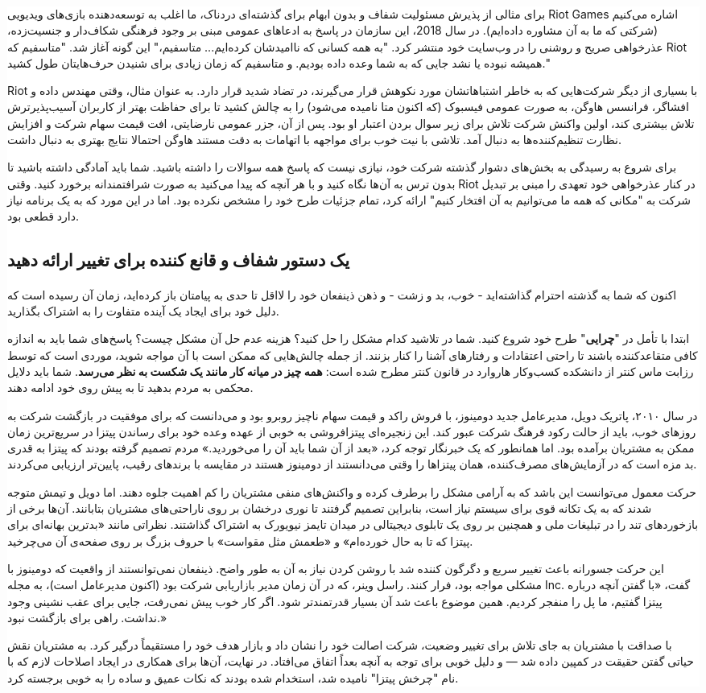 برای مثالی از پذیرش مسئولیت شفاف و بدون ابهام برای گذشته‌ای دردناک، ما اغلب به توسعه‌دهنده بازی‌های ویدیویی Riot Games اشاره می‌کنیم (شرکتی که ما به آن مشاوره داده‌ایم). در سال 2018، این سازمان در پاسخ به ادعاهای عمومی مبنی بر وجود فرهنگی شکاف‌دار و جنسیت‌زده، عذرخواهی صریح و روشنی را در وب‌سایت خود منتشر کرد. "به همه کسانی که ناامیدشان کرده‌ایم... متاسفیم،" این گونه آغاز شد. "متاسفیم که Riot همیشه نبوده یا نشد جایی که به شما وعده داده بودیم. و متاسفیم که زمان زیادی برای شنیدن حرف‌هایتان طول کشید."

Riot با بسیاری از دیگر شرکت‌هایی که به خاطر اشتباهاتشان مورد نکوهش قرار می‌گیرند، در تضاد شدید قرار دارد. به عنوان مثال، وقتی مهندس داده و افشاگر، فرانسس هاوگن، به صورت عمومی فیسبوک (که اکنون متا نامیده می‌شود) را به چالش کشید تا برای حفاظت بهتر از کاربران آسیب‌پذیرترش تلاش بیشتری کند، اولین واکنش شرکت تلاش برای زیر سوال بردن اعتبار او بود. پس از آن، جزر عمومی نارضایتی، افت قیمت سهام شرکت و افزایش نظارت تنظیم‌کننده‌ها به دنبال آمد. تلاشی با نیت خوب برای مواجهه با اتهامات به دقت مستند هاوگن احتمالا نتایج بهتری به دنبال داشت.

برای شروع به رسیدگی به بخش‌های دشوار گذشته شرکت خود، نیازی نیست که پاسخ همه سوالات را داشته باشید. شما باید آمادگی داشته باشید تا بدون ترس به آن‌ها نگاه کنید و با هر آنچه که پیدا می‌کنید به صورت شرافتمندانه برخورد کنید. وقتی Riot در کنار عذرخواهی خود تعهدی را مبنی بر تبدیل شرکت به "مکانی که همه ما می‌توانیم به آن افتخار کنیم" ارائه کرد، تمام جزئیات طرح خود را مشخص نکرده بود. اما در این مورد که به یک برنامه نیاز دارد قطعی بود.

## یک دستور شفاف و قانع کننده برای تغییر ارائه دهید
اکنون که شما به گذشته احترام گذاشته‌اید - خوب، بد و زشت - و ذهن ذینفعان خود را لااقل تا حدی به پیامتان باز کرده‌اید، زمان آن رسیده است که دلیل خود برای ایجاد یک آینده متفاوت را به اشتراک بگذارید.

ابتدا با تأمل در "**چرایی**" طرح خود شروع کنید. شما در تلاشید کدام مشکل را حل کنید؟ هزینه عدم حل آن مشکل چیست؟ پاسخ‌های شما باید به اندازه کافی متقاعدکننده باشند تا راحتی اعتقادات و رفتارهای آشنا را کنار بزنند. از جمله چالش‌هایی که ممکن است با آن مواجه شوید، موردی است که توسط رزابت ماس کنتر از دانشکده کسب‌وکار هاروارد در قانون کنتر مطرح شده است: **همه چیز در میانه کار مانند یک شکست به نظر می‌رسد**. شما باید دلایل محکمی به مردم بدهید تا به پیش روی خود ادامه دهند.

در سال ۲۰۱۰، پاتریک دویل، مدیرعامل جدید دومینوز، با فروش راکد و قیمت سهام ناچیز روبرو بود و می‌دانست که برای موفقیت در بازگشت شرکت به روزهای خوب، باید از حالت رکود فرهنگ شرکت عبور کند. این زنجیره‌ای پیتزافروشی به خوبی از عهده وعده خود برای رساندن پیتزا در سریع‌ترین زمان ممکن به مشتریان برآمده بود. اما همانطور که یک خبرنگار توجه کرد، «بعد از آن شما باید آن را می‌خوردید.» مردم تصمیم گرفته بودند که پیتزا به قدری بد مزه است که در آزمایش‌های مصرف‌کننده، همان پیتزاها را وقتی می‌دانستند از دومینوز هستند در مقایسه با برندهای رقیب، پایین‌تر ارزیابی می‌کردند.

حرکت معمول می‌توانست این باشد که به آرامی مشکل را برطرف کرده و واکنش‌های منفی مشتریان را کم اهمیت جلوه دهند. اما دویل و تیمش متوجه شدند که به یک تکانه قوی برای سیستم نیاز است، بنابراین تصمیم گرفتند تا نوری درخشان بر روی ناراحتی‌های مشتریان بتابانند. آن‌ها برخی از بازخوردهای تند را در تبلیغات ملی و همچنین بر روی یک تابلوی دیجیتالی در میدان تایمز نیویورک به اشتراک گذاشتند. نظراتی مانند «بدترین بهانه‌ای برای پیتزا که تا به حال خورده‌ام» و «طعمش مثل مقواست» با حروف بزرگ بر روی صفحه‌ی آن می‌چرخید.

این حرکت جسورانه باعث تغییر سریع و دگرگون کننده شد با روشن کردن نیاز به آن به طور واضح. ذینفعان نمی‌توانستند از واقعیت که دومینوز با مشکلی مواجه بود، فرار کنند. راسل وینر، که در آن زمان مدیر بازاریابی شرکت بود (اکنون مدیرعامل است)، به مجله Inc. گفت، «با گفتن آنچه درباره پیتزا گفتیم، ما پل را منفجر کردیم. همین موضوع باعث شد آن بسیار قدرتمندتر شود. اگر کار خوب پیش نمی‌رفت، جایی برای عقب نشینی وجود نداشت. راهی برای بازگشت نبود.»

با صداقت با مشتریان به جای تلاش برای تغییر وضعیت، شرکت اصالت خود را نشان داد و بازار هدف خود را مستقیماً درگیر کرد. به مشتریان نقش حیاتی گفتن حقیقت در کمپین داده شد — و دلیل خوبی برای توجه به آنچه بعداً اتفاق می‌افتاد. در نهایت، آن‌ها برای همکاری در ایجاد اصلاحات لازم که با نام "چرخش پیتزا" نامیده شد، استخدام شده بودند که نکات عمیق و ساده را به خوبی برجسته کرد.
